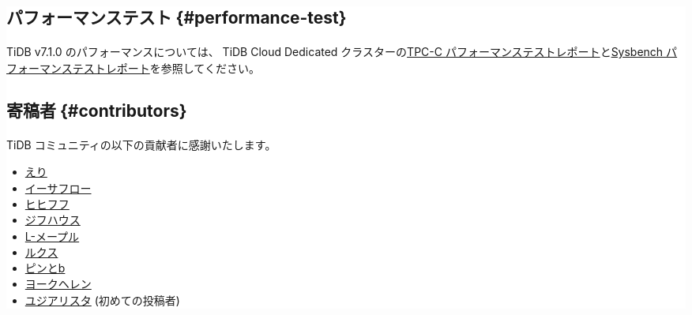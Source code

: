 ## パフォーマンステスト {#performance-test}

TiDB v7.1.0 のパフォーマンスについては、 TiDB Cloud Dedicated クラスターの[TPC-C パフォーマンステストレポート](https://docs.pingcap.com/tidbcloud/v7.1.0-performance-benchmarking-with-tpcc)と[Sysbench パフォーマンステストレポート](https://docs.pingcap.com/tidbcloud/v7.1.0-performance-benchmarking-with-sysbench)を参照してください。

## 寄稿者 {#contributors}

TiDB コミュニティの以下の貢献者に感謝いたします。

-   [えり](https://github.com/blacktear23)
-   [イーサフロー](https://github.com/ethercflow)
-   [ヒヒフフ](https://github.com/hihihuhu)
-   [ジフハウス](https://github.com/jiyfhust)
-   [L-メープル](https://github.com/L-maple)
-   [ルクス](https://github.com/lqs)
-   [ピンとb](https://github.com/pingandb)
-   [ヨークヘレン](https://github.com/yorkhellen)
-   [ユジアリスタ](https://github.com/yujiarista) (初めての投稿者)
